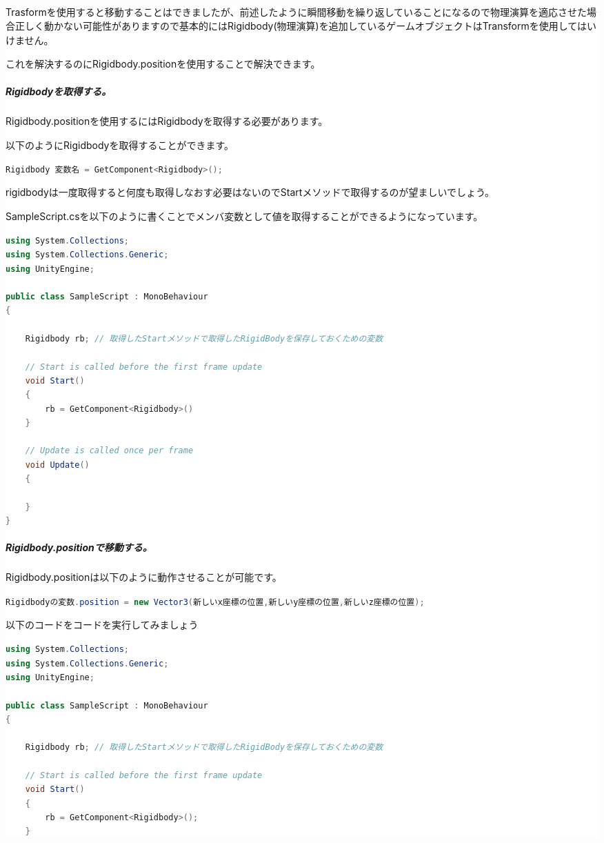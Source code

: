 Trasformを使用すると移動することはできましたが、前述したように瞬間移動を繰り返していることになるので物理演算を適応させた場合正しく動かない可能性がありますので基本的にはRigidbody(物理演算)を追加しているゲームオブジェクトはTransformを使用してはいけません。

これを解決するのにRigidbody.positionを使用することで解決できます。


##### Rigidbodyを取得する。

Rigidbody.positionを使用するにはRigidbodyを取得する必要があります。

以下のようにRigidbodyを取得することができます。

```cs
Rigidbody 変数名 = GetComponent<Rigidbody>();
```

rigidbodyは一度取得すると何度も取得しなおす必要はないのでStartメソッドで取得するのが望ましいでしょう。

SampleScript.csを以下のように書くことでメンバ変数として値を取得することができるようになっています。

```cs
using System.Collections;
using System.Collections.Generic;
using UnityEngine;

public class SampleScript : MonoBehaviour
{

    Rigidbody rb; // 取得したStartメソッドで取得したRigidBodyを保存しておくための変数

    // Start is called before the first frame update
    void Start()
    {
        rb = GetComponent<Rigidbody>()
    }

    // Update is called once per frame
    void Update()
    {

    }
}

```

##### Rigidbody.positionで移動する。

Rigidbody.positionは以下のように動作させることが可能です。

```cs
Rigidbodyの変数.position = new Vector3(新しいx座標の位置,新しいy座標の位置,新しいz座標の位置);
```


以下のコードをコードを実行してみましょう

```cs
using System.Collections;
using System.Collections.Generic;
using UnityEngine;

public class SampleScript : MonoBehaviour
{

    Rigidbody rb; // 取得したStartメソッドで取得したRigidBodyを保存しておくための変数

    // Start is called before the first frame update
    void Start()
    {
        rb = GetComponent<Rigidbody>();
    }
```